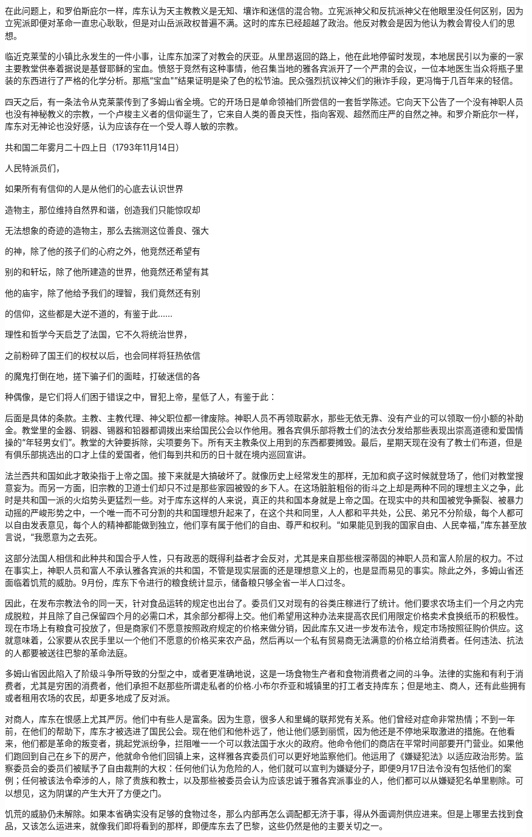 在此问题上，和罗伯斯庇尔一样，库东认为天主教教义是无知、壤诈和迷信的混合物。立宪派神父和反抗派神父在他眼里没任何区别，因为立宪派即便对革命一直忠心耿耿，但是对山岳派政权普遍不满。这时的库东已经超越了政治。他反对教会是因为他认为教会胃役人们的思想。

临近克莱莹的小镇比永发生的一件小事，让库东加深了对教会的厌亚。从里昂返回的路上，他在此地停留时发现，本地居民引以为豪的一家主要教堂供奉着据说是基督耶稣的宝血。愤怒于竞然有这种事情，他召集当地的雅各宾派开了一个严肃的会议，一位本地医生当众将瓶子里装的东西进行了严格的化学分析。那瓶“宝血"”结果证明是染了色的松节油。民众强烈抗议神父们的揪诈手段，更冯悔于几百年来的轻信。

四天之后，有一条法令从克莱蒙传到了多姆山省全境。它的开场日是单命领袖们所尝信的一套哲学陈述。它向天下公告了一个没有神职人员也没有神秘教义的宗教，一个卢梭主义者的信仰诞生了，它来自人类的善良天性，指向客观、超然而庄严的自然之神。和罗介斯庇尔一样，库东对无神论也没好感，认为应该存在一个受人尊人敏的宗教。

共和国二年雾月二十四上日（1793年11月14日）

人民特派员们，

如果所有有信仰的人是从他们的心底去认识世界

造物主，那位维持自然界和谐，创造我们只能惊叹却

无法想象的奇迹的造物主，那么去揣测这位善良、强大

的神，除了他的孩子们的心府之外，他竞然还希望有

别的和轩坛，除了他所建造的世界，他竟然还希望有其

他的庙宇，除了他给予我们的理智，我们竟然还有别

的信仰，这些都是大逆不道的，有鉴于此……

理性和哲学今天启芝了法国，它不久将统治世界，

之前粉碎了国王们的权杖以后，也会同样将狂热依信

的魔鬼打倒在地，搓下骗子们的面畦，打破迷信的各

种偶像，是它们将人们困于错误之中，冒犯上帝，星低了人，有鉴于此：

后面是具体的条款。主教、主教代理、神父职位都一律废除。神职人员不再领取薪水，那些无依无靠、没有产业的可以领取一份小额的补助金。教堂里的金器、铜器、锡器和铅器都调拨出来给国民公会以作他用。雅各宾俱乐部将教士们的法衣分发给那些表现出崇高道德和爱国情操的“年轻男女们”。教堂的大钟要拆除，尖项要务下。所有天主教条仪上用到的东西都要摊毁。最后，星期天现在没有了教士们布道，但是有俱乐部挑选出的口才上佳的爱国者，他们每到共和历的日十就在境内巡回宣讲。

法兰西共和国如此才敢染指于上帝之国。接下来就是大搞破坏了。就像历史上经常发生的那样，无加和疯子这时候就登场了，他们对教堂搜意妄为。而另一方面，旧宗教的卫道士们却只不过是那些家园被毁的乡下人。在这场脏脏粗俗的街斗之上却是两种不同的理想主义之争，此时是共和国一派的火焰势头更猛烈一些。对于库东这样的人来说，真正的共和国本身就是上帝之国。在现实中的共和国被党争撕裂、被暴力动摇的严峻形势之中，一个唯一而不可分割的共和国理想升起来了，在这个共和同里，人人都和平共处，公民、弟兄不分阶级，每个人都可以自由发表意见，每个人的精神都能做到独立，他们享有属于他们的自由、尊严和权利。“如果能见到我的国家自由、人民幸福，”库东甚至放言说，“我愿意为之去死。

这部分法国人相信和此种共和国合乎人性，只有政恶的既得利益者才会反对，尤其是来自那些根深蒂固的神职人员和富人阶层的权力。不过在事实上，神职人员和富人不承认雅各宾派的共和国，不管是现实层面的还是理想意义上的，也是显而易见的事实。除此之外，多姆山省还面临着饥荒的威肋。9月份，库东下令进行的粮食统计显示，储备粮只够全省一半人口过冬。

因此，在发布宗教法令的同一天，针对食品运转的规定也出台了。委员们又对现有的谷类庄稼进行了统计。他们要求农场主们一个月之内完成脱粒，并且除了自己保留四个月的必需口术，其余部分都得上交。他们希望用这种办法来提高农民们用限定价格卖术食换纸币的积极性。现在市场上有粮食可投放了，但是商家们不愿意按照政府规定的价格来做分销，因此库东又进一步发布法令，规定市场按照征购价供应。这就意味着，公家要从农民手里以一个他们不愿意的价格买来农产品，然后再以一个私有贸易商无法满意的价格立给消费者。任何违法、抗法的人都要被送往巴黎的革命法庭。

多姆山省因此陷入了阶级斗争所导致的分型之中，或者更准确地说，这是一场食物生产者和食物消费者之间的斗争。法律的实施和有利于消费者，尤其是穷困的消费者，他们承担不赵那些所谓走私者的价格.小布尔乔亚和城镇里的打工者支持库东；但是地主、商人，还有此些拥有或者租用农场的农民，却更多地成了反对派。

对商人，库东在恨感上尤其严厉。他们中有些人是富条。因为生意，很多人和里蝇的联邦党有关系。他们曾经对症命非常热情；不到一年前，在他们的帮助下，库东才被选进了国民公会。现在他们和他朴远了，他让他们感到丽慌，因为他还是不停地采取激进的措施。在他看来，他们都是革命的叛变者，挑起党派纷争，拦阻唯一一个可以救法国于水火的政府。他命令他们的商店在平常时间部要开门营业。如果他们跑回到自己在乡下的房产，他就命令他们回镇上来，这样雅各宾委员们可以更好地监察他们。他运用了《嫌疑犯法》以适应政治形势。监察委员会的委员们被赋予了自由裁荆的大权：任何他们认为危险的人，他们就可以宣判为嫌疑分子，即便9月17日法令没有包括他们的案例；任何被该法令牵涉的人，除了贵族和教士，以及那些被委员会认为应该忠诚于雅各宾派事业的人，他们都可以从嫌疑犯名单里剔除。可以想见，这为阴谋的产生大开了方便之门。

饥荒的威胁仍未解除。如果本省确实没有足够的食物过冬，那么内部再怎么调配都无济于事，得从外面调剂供应进来。但是上哪里去找到食品，又该怎么运进来，就像我们即将看到的那样，即便库东去了巴黎，这些仍然是他的主要关切之一。
